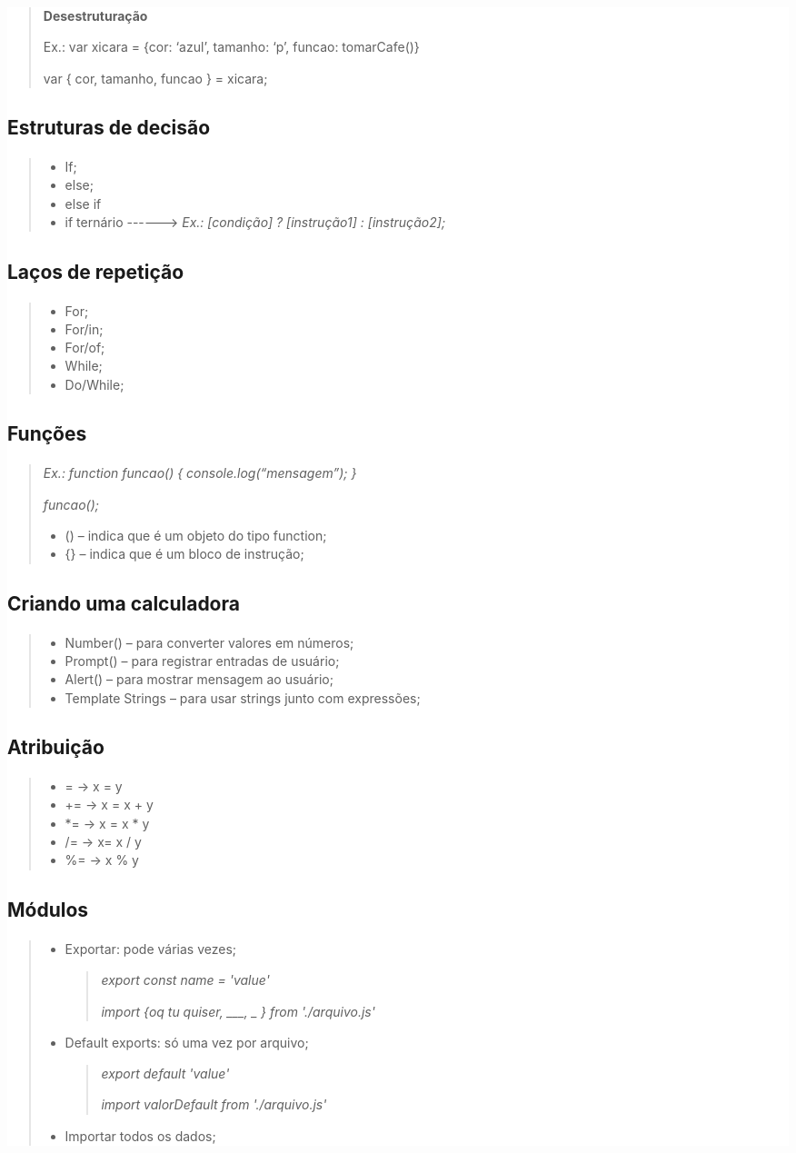 > **Desestruturação**
>
> Ex.: var xicara = {cor: ‘azul’, tamanho: ‘p’, funcao: tomarCafe()}
>
> var { cor, tamanho, funcao } = xicara;

## Estruturas de decisão

> - If;
> - else;
> - else if
> - if ternário ------> *Ex.: [condição] ? [instrução1] : [instrução2];*

## Laços de repetição

> - For;
> - For/in;
> - For/of;
> - While;
> - Do/While;

## Funções 

> *Ex.: function funcao() {*
> *console.log(“mensagem”);*
> *}*
>
> *funcao();*
>
> - () – indica que é um objeto do tipo function;
> - {} – indica que é um bloco de instrução;

## Criando uma calculadora

> - Number() – para converter valores em números;
> - Prompt() – para registrar entradas de usuário;
> - Alert() – para mostrar mensagem ao usuário;
> - Template Strings – para usar strings junto com expressões;

## Atribuição

> - =     ->  x = y
> - +=   -> x = x + y
> - *=   -> x = x * y
> - /=   -> x= x / y
> - %= -> x % y

## Módulos

> - Exportar: pode várias vezes;
>
>   > *export const name = 'value'*
>   >
>   > *import {oq tu quiser, ___, _ } from './arquivo.js'*
>
> - Default exports: só uma vez por arquivo;
>
>   > *export default 'value'*
>   >
>   > *import valorDefault from './arquivo.js'*
>
> - Importar todos os dados;